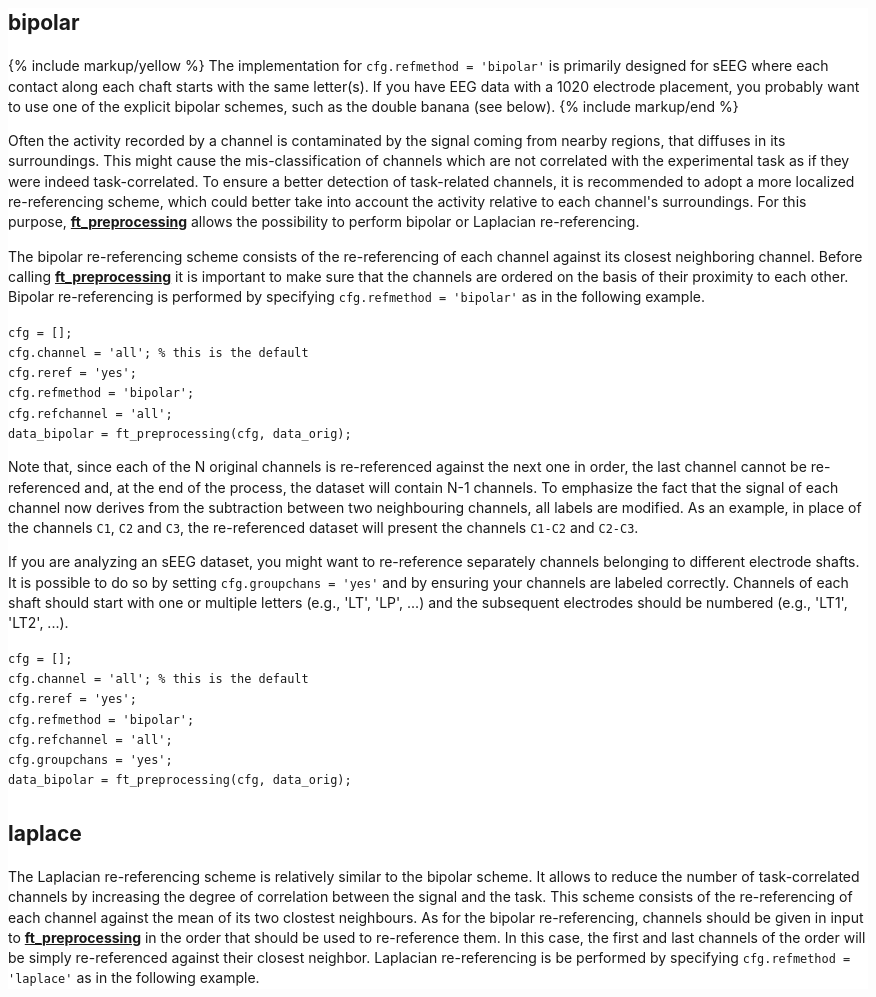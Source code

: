 ## bipolar

{% include markup/yellow %}
The implementation for `cfg.refmethod = 'bipolar'` is primarily designed for sEEG where each contact along each chaft starts with the same letter(s). If you have EEG data with a 1020 electrode placement, you probably want to use one of the explicit bipolar schemes, such as the double banana (see below).
{% include markup/end %}

Often the activity recorded by a channel is contaminated by the signal coming from nearby regions, that diffuses in its surroundings. This might cause the mis-classification of channels which are not correlated with the experimental task as if they were indeed task-correlated. To ensure a better detection of task-related channels, it is recommended to adopt a more localized re-referencing scheme, which could better take into account the activity relative to each channel's surroundings. For this purpose, **[ft_preprocessing](/reference/ft_preprocessing)** allows the possibility to perform bipolar or Laplacian re-referencing.

The bipolar re-referencing scheme consists of the re-referencing of each channel against its closest neighboring channel. Before calling **[ft_preprocessing](/reference/ft_preprocessing)** it is important to make sure that the channels are ordered on the basis of their proximity to each other. Bipolar re-referencing is performed by specifying `cfg.refmethod = 'bipolar'` as in the following example.

    cfg = [];
    cfg.channel = 'all'; % this is the default
    cfg.reref = 'yes';
    cfg.refmethod = 'bipolar';
    cfg.refchannel = 'all';
    data_bipolar = ft_preprocessing(cfg, data_orig);

Note that, since each of the N original channels is re-referenced against the next one in order, the last channel cannot be re-referenced and, at the end of the process, the dataset will contain N-1 channels. To emphasize the fact that the signal of each channel now derives from the subtraction between two neighbouring channels, all labels are modified. As an example, in place of the channels `C1`, `C2` and `C3`, the re-referenced dataset will present the channels `C1-C2` and `C2-C3`.

If you are analyzing an sEEG dataset, you might want to re-reference separately channels belonging to different electrode shafts. It is possible to do so by setting `cfg.groupchans = 'yes'` and by ensuring your channels are labeled correctly. Channels of each shaft should start with one or multiple letters (e.g., 'LT', 'LP', ...) and the subsequent electrodes should be numbered (e.g., 'LT1', 'LT2', ...).

    cfg = [];
    cfg.channel = 'all'; % this is the default
    cfg.reref = 'yes';
    cfg.refmethod = 'bipolar';
    cfg.refchannel = 'all';
    cfg.groupchans = 'yes';
    data_bipolar = ft_preprocessing(cfg, data_orig);

## laplace

The Laplacian re-referencing scheme is relatively similar to the bipolar scheme. It allows to reduce the number of task-correlated channels by increasing the degree of correlation between the signal and the task. This scheme consists of the re-referencing of each channel against the mean of its two clostest neighbours. As for the bipolar re-referencing, channels should be given in input to **[ft_preprocessing](/reference/ft_preprocessing)** in the order that should be used to re-reference them. In this case, the first and last channels of the order will be simply re-referenced against their closest neighbor. Laplacian re-referencing is be performed by specifying  `cfg.refmethod = 'laplace'` as in the following example.

